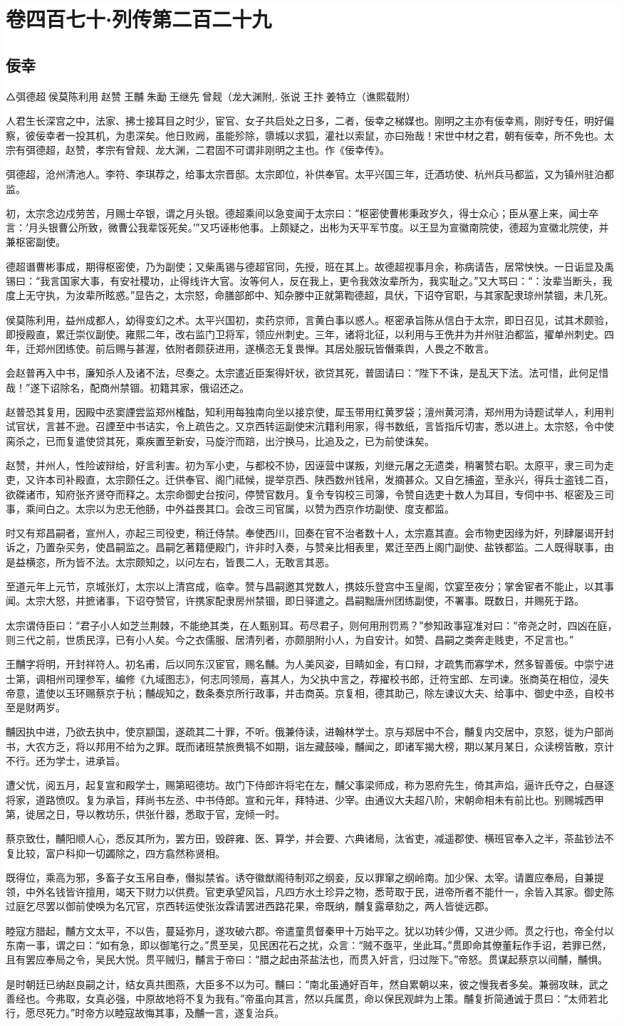 # 卷四百七十·列传第二百二十九

## 佞幸

△弭德超 侯莫陈利用 赵赞 王黼 朱勔 王继先 曾觌（龙大渊附,. 张说 王抃 姜特立（谯熙载附）

人君生长深宫之中，法家、拂士接耳目之时少，宦官、女子共启处之日多，二者，佞幸之梯媒也。刚明之主亦有佞幸焉，刚好专任，明好偏察，彼佞幸者一投其机，为患深矣。他日败阙，虽能殄除，隳城以求狐，灌社以索鼠，亦曰殆哉！宋世中材之君，朝有佞幸，所不免也。太宗有弭德超，赵赞，孝宗有曾觌、龙大渊，二君固不可谓非刚明之主也。作《佞幸传》。

弭德超，沧州清池人。李符、李琪荐之，给事太宗晋邸。太宗即位，补供奉官。太平兴国三年，迁酒坊使、杭州兵马都监，又为镇州驻泊都监。

初，太宗念边戍劳苦，月赐士卒银，谓之月头银。德超乘间以急变闻于太宗曰：“枢密使曹彬秉政岁久，得士众心；臣从塞上来，闻士卒言：‘月头银曹公所致，微曹公我辈馁死矣。’”又巧诬彬他事。上颇疑之，出彬为天平军节度。以王显为宣徽南院使，德超为宣徽北院使，并兼枢密副使。

德超谮曹彬事成，期得枢密使，乃为副使；又柴禹锡与德超官同，先授，班在其上。故德超视事月余，称病请告，居常怏怏。一日诟显及禹锡曰：“我言国家大事，有安社稷功，止得线许大官。汝等何人，反在我上，更令我效汝辈所为，我实耻之。”又大骂曰：“：汝辈当断头，我度上无守执，为汝辈所眩惑。”显告之，太宗怒，命膳部郎中、知杂滕中正就第鞫德超，具伏，下诏夺官职，与其家配隶琼州禁锢，未几死。

侯莫陈利用，益州成都人，幼得变幻之术。太平兴国初，卖药京师，言黄白事以惑人。枢密承旨陈从信白于太宗，即日召见，试其术颇验，即授殿直，累迁崇仪副使。雍熙二年，改右监门卫将军，领应州刺史。三年，诸将北征，以利用与王侁并为并州驻泊都监，擢单州刺史。四年，迁郑州团练使。前后赐与甚渥，依附者颇获进用，遂横恣无复畏惮。其居处服玩皆僭乘舆，人畏之不敢言。

会赵普再入中书，廉知杀人及诸不法，尽奏之。太宗遣近臣案得奸状，欲贷其死，普固请曰：“陛下不诛，是乱天下法。法可惜，此何足惜哉！”遂下诏除名，配商州禁锢。初籍其家，俄诏还之。

赵普恐其复用，因殿中丞窦諲尝监郑州榷酤，知利用每独南向坐以接京使，犀玉带用红黄罗袋；澶州黄河清，郑州用为诗题试举人，利用判试官状，言甚不逊。召諲至中书诘实，令上疏告之。又京西转运副使宋沆籍利用家，得书数纸，言皆指斥切害，悉以进上。太宗怒，令中使脔杀之，已而复遣使贷其死，乘疾置至新安，马旋泞而踣，出泞换马，比追及之，已为前使诛矣。

赵赞，并州人，性险诐辩给，好言利害。初为军小吏，与都校不协，因诬营中谋叛，刘继元屠之无遗类，稍署赞右职。太原平，隶三司为走吏，又许本司补殿直，太宗颇任之。迁供奉官、阁门祗候，提举京西、陕西数州钱帛，发摘甚众。又自乞捕盗，至永兴，得兵士盗钱二百，欲磔诸市，知府张齐贤夺而释之。太宗命御史台按问，停赞官数月。复令专钩校三司簿，令赞自选吏十数人为耳目，专伺中书、枢密及三司事，乘间白之。太宗以为忠无他肠，中外益畏其口。会改三司官属，以赞为西京作坊副使、度支都监。

时又有郑昌嗣者，宣州人，亦起三司役吏，稍迁侍禁。奉使西川，回奏在官不治者数十人，太宗嘉其直。会市物吏因缘为奸，列肆屡谒开封诉之，乃置杂买务，使昌嗣监之。昌嗣乞著籍便殿门，许非时入奏，与赞亲比相表里，累迁至西上阁门副使、盐铁都监。二人既得联事，由是益横恣，所为皆不法。太宗颇知之，以问左右，皆畏二人，无敢言其恶。

至道元年上元节，京城张灯，太宗以上清宫成，临幸。赞与昌嗣邀其党数人，携妓乐登宫中玉皇阁，饮宴至夜分；掌舍宦者不能止，以其事闻。太宗大怒，并摭诸事，下诏夺赞官，许携家配隶房州禁锢，即日驿遣之。昌嗣黜唐州团练副使，不署事。既数日，并赐死于路。

太宗谓侍臣曰：“君子小人如芝兰荆棘，不能绝其类，在人甄别耳。苟尽君子，则何用刑罚焉？”参知政事寇准对曰：“帝尧之时，四凶在庭，则三代之前，世质民淳，已有小人矣。今之衣儒服、居清列者，亦颇朋附小人，为自安计。如赞、昌嗣之类奔走贱吏，不足言也。”

王黼字将明，开封祥符人。初名甫，后以同东汉宦官，赐名黼。为人美风姿，目睛如金，有口辩，才疏隽而寡学术，然多智善佞。中崇宁进士第，调相州司理参军，编修《九域图志》，何志同领局，喜其人，为父执中言之，荐擢校书郎，迁符宝郎、左司谏。张商英在相位，浸失帝意，遣使以玉环赐蔡京于杭；黼觇知之，数条奏京所行政事，并击商英。京复相，德其助己，除左谏议大夫、给事中、御史中丞，自校书至是财两岁。

黼因执中进，乃欲去执中，使京颛国，遂疏其二十罪，不听。俄兼侍读，进翰林学士。京与郑居中不合，黼复内交居中，京怒，徙为户部尚书，大农方乏，将以邦用不给为之罪。既而诸班禁旅赉犒不如期，诣左藏鼓噪，黼闻之，即诸军揭大榜，期以某月某日，众读榜皆散，京计不行。还为学士，进承旨。

遭父忧，阅五月，起复宣和殿学士，赐第昭德坊。故门下侍郎许将宅在左，黼父事梁师成，称为恩府先生，倚其声焰，逼许氏夺之，白昼逐将家，道路愤叹。复为承旨，拜尚书左丞、中书侍郎。宣和元年，拜特进、少宰。由通议大夫超八阶，宋朝命相未有前比也。别赐城西甲第，徙居之日，导以教坊乐，供张什器，悉取于官，宠倾一时。

蔡京致仕，黼阳顺人心，悉反其所为，罢方田，毁辟雍、医、算学，并会要、六典诸局，汰省吏，减遥郡使、横班官奉入之半，茶盐钞法不复比较，富户科抑一切蠲除之，四方翕然称贤相。

既得位，乘高为邪，多畜子女玉帛自奉，僭拟禁省。诱夺徽猷阁待制邓之纲妾，反以罪窜之纲岭南。加少保、太宰。请置应奉局，自兼提领，中外名钱皆许擅用，竭天下财力以供费。官吏承望风旨，凡四方水土珍异之物，悉苛取于民，进帝所者不能什一，余皆入其家。御史陈过庭乞尽罢以御前使唤为名冗官，京西转运使张汝霖请罢进西路花果，帝既纳，黼复露章劾之，两人皆徙远郡。

睦寇方腊起，黼方文太平，不以告，蔓延弥月，遂攻破六郡。帝遣童贯督秦甲十万始平之。犹以功转少傅，又进少师。贯之行也，帝全付以东南一事，谓之曰：“如有急，即以御笔行之。”贯至吴，见民困花石之扰，众言：“贼不亟平，坐此耳。”贯即命其僚董耘作手诏，若罪已然，且有罢应奉局之令，吴民大悦。贯平贼归，黼言于帝曰：“腊之起由茶盐法也，而贯入奸言，归过陛下。”帝怒。贯谋起蔡京以间黼，黼惧。

是时朝廷已纳赵良嗣之计，结女真共图燕，大臣多不以为可。黼曰：“南北虽通好百年，然自累朝以来，彼之慢我者多矣。兼弱攻昧，武之善经也。今弗取，女真必强，中原故地将不复为我有。”帝虽向其言，然以兵属贯，命以保民观衅为上策。黼复折简通诚于贯曰：“太师若北行，愿尽死力。”时帝方以睦寇故悔其事，及黼一言，遂复治兵。
